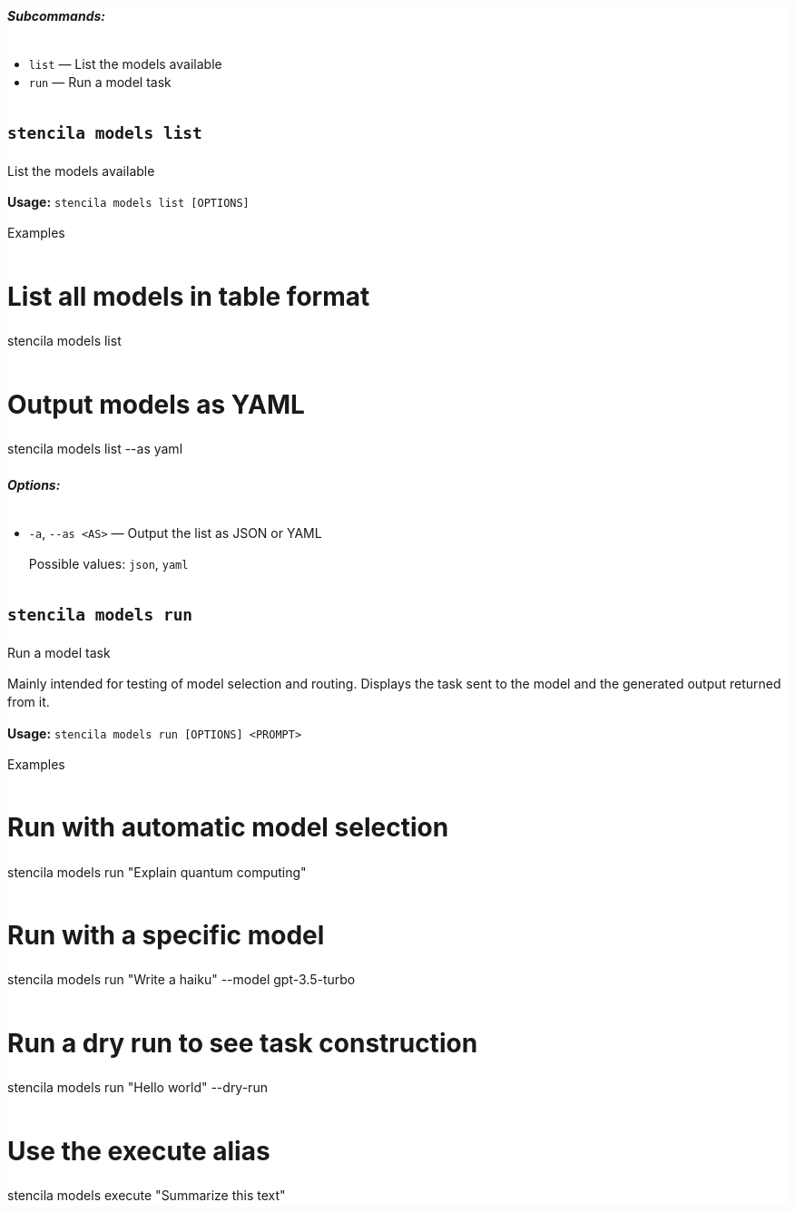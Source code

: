 
###### **Subcommands:**

* `list` — List the models available
* `run` — Run a model task



## `stencila models list`

List the models available

**Usage:** `stencila models list [OPTIONS]`

Examples
  # List all models in table format
  stencila models list

  # Output models as YAML
  stencila models list --as yaml


###### **Options:**

* `-a`, `--as <AS>` — Output the list as JSON or YAML

  Possible values: `json`, `yaml`




## `stencila models run`

Run a model task

Mainly intended for testing of model selection and routing. Displays the task sent to the model and the generated output returned from it.

**Usage:** `stencila models run [OPTIONS] <PROMPT>`

Examples
  # Run with automatic model selection
  stencila models run "Explain quantum computing"

  # Run with a specific model
  stencila models run "Write a haiku" --model gpt-3.5-turbo

  # Run a dry run to see task construction
  stencila models run "Hello world" --dry-run

  # Use the execute alias
  stencila models execute "Summarize this text"
